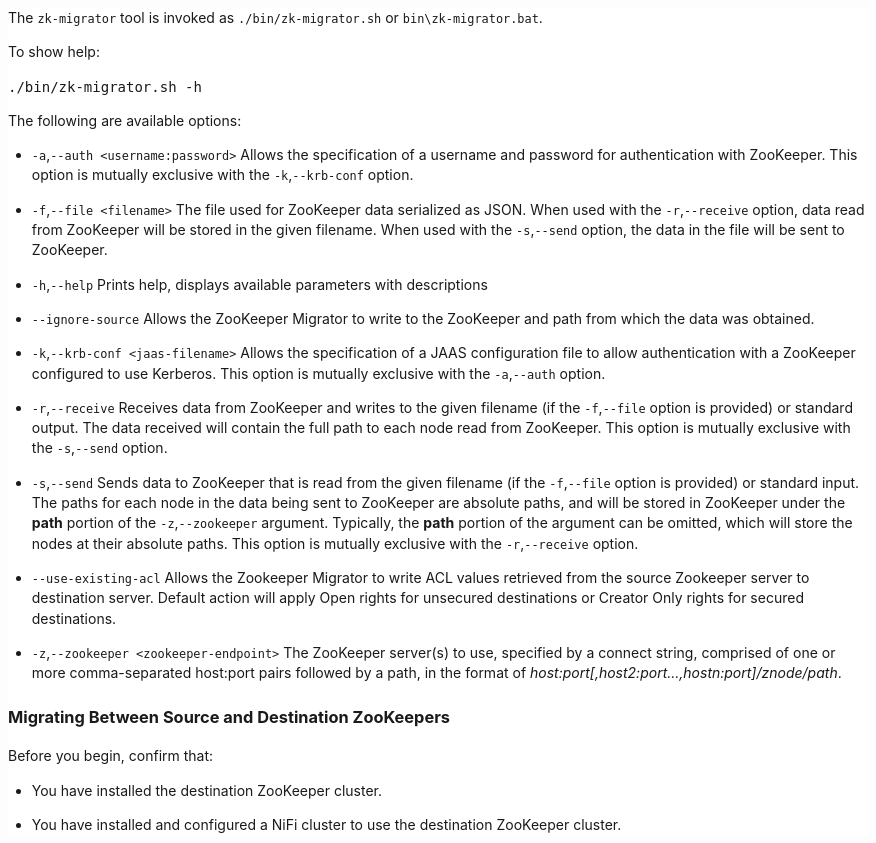 The `zk-migrator` tool is invoked as `./bin/zk-migrator.sh` or `bin\zk-migrator.bat`.

To show help:

<pre>
./bin/zk-migrator.sh -h
</pre>

The following are available options:

* `-a`,`--auth <username:password>`               Allows the specification of a username and password for authentication with ZooKeeper.  This option is mutually exclusive with the `-k`,`--krb-conf` option.

* `-f`,`--file <filename>`                        The file used for ZooKeeper data serialized as JSON.  When used with the `-r`,`--receive` option, data read from ZooKeeper will be stored in the given filename.  When used with the `-s`,`--send` option, the data in the file will be sent to ZooKeeper.

* `-h`,`--help`                                   Prints help, displays available parameters with descriptions

* `--ignore-source`                               Allows the ZooKeeper Migrator to write to the ZooKeeper and path from which the data was obtained.

* `-k`,`--krb-conf <jaas-filename>`               Allows the specification of a JAAS configuration file to allow authentication with a ZooKeeper configured to use Kerberos.  This option is mutually exclusive with the `-a`,`--auth` option.

* `-r`,`--receive`                                Receives data from ZooKeeper and writes to the given filename (if the `-f`,`--file` option is provided) or standard output. The data received will contain the full path to each node read from ZooKeeper. This option is mutually exclusive with the `-s`,`--send` option.

* `-s`,`--send`                                   Sends data to ZooKeeper that is read from the given filename (if the `-f`,`--file` option is provided) or standard input. The paths for each node in the data being sent to ZooKeeper are absolute paths, and will be stored in ZooKeeper under the **path** portion of the `-z`,`--zookeeper` argument.  Typically, the **path** portion of the argument can be omitted, which will store the nodes at their absolute paths. This option is mutually exclusive with the `-r`,`--receive` option.

* `--use-existing-acl`                            Allows the Zookeeper Migrator to write ACL values retrieved from the source Zookeeper server to destination server. Default action will apply Open rights for unsecured destinations or Creator Only rights for secured destinations.

* `-z`,`--zookeeper <zookeeper-endpoint>`         The ZooKeeper server(s) to use, specified by a connect string, comprised of one or more comma-separated host:port pairs followed by a path, in the format of _host:port[,host2:port…​,hostn:port]/znode/path_.

### [](https://nifi.apache.org/docs/nifi-docs/html/toolkit-guide.html#migrating-between-source-and-destination-zookeepers)Migrating Between Source and Destination ZooKeepers

Before you begin, confirm that:

* You have installed the destination ZooKeeper cluster.

* You have installed and configured a NiFi cluster to use the destination ZooKeeper cluster.
